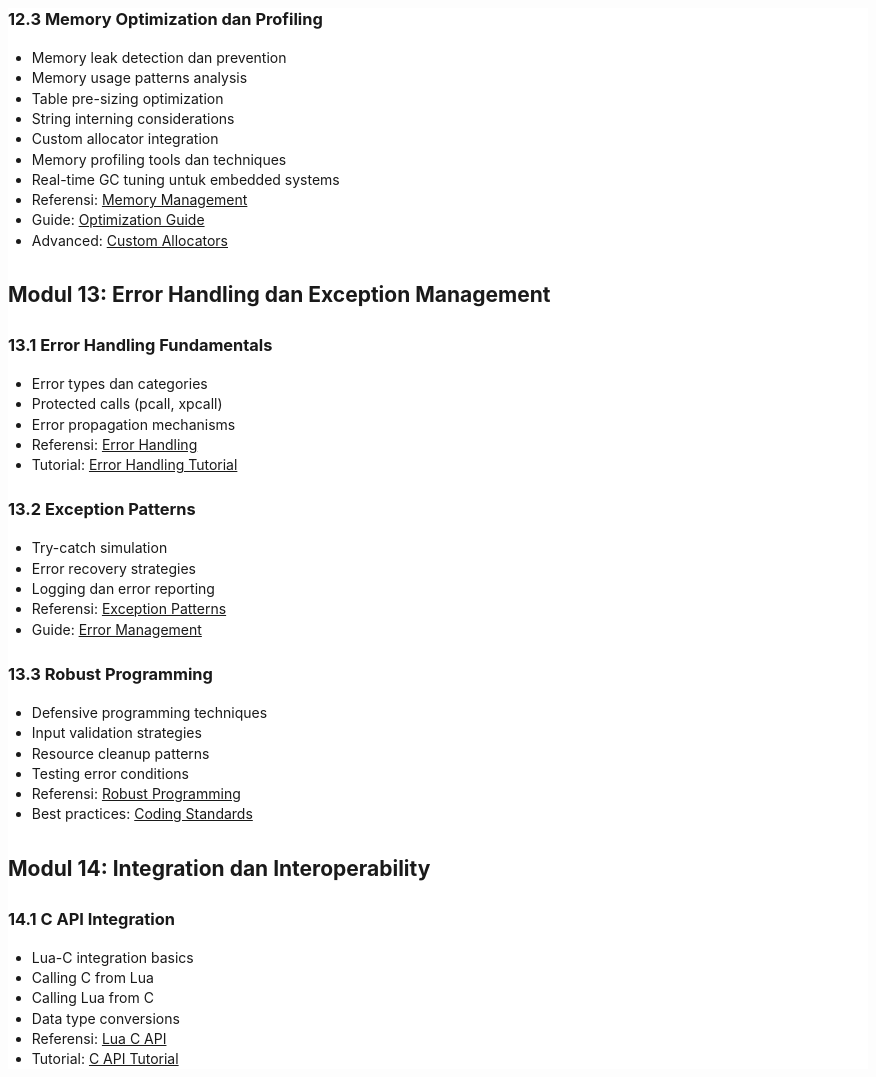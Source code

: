 ### 12.3 Memory Optimization dan Profiling

- Memory leak detection dan prevention
- Memory usage patterns analysis
- Table pre-sizing optimization
- String interning considerations
- Custom allocator integration
- Memory profiling tools dan techniques
- Real-time GC tuning untuk embedded systems
- Referensi: [Memory Management](http://lua-users.org/wiki/MemoryManagement)
- Guide: [Optimization Guide](http://lua-users.org/wiki/OptimisationTips)
- Advanced: [Custom Allocators](http://lua-users.org/wiki/AdvancedMemoryManagement)

## Modul 13: Error Handling dan Exception Management

### 13.1 Error Handling Fundamentals

- Error types dan categories
- Protected calls (pcall, xpcall)
- Error propagation mechanisms
- Referensi: [Error Handling](https://www.lua.org/manual/5.4/manual.html#2.3)
- Tutorial: [Error Handling Tutorial](http://lua-users.org/wiki/ErrorHandling)

### 13.2 Exception Patterns

- Try-catch simulation
- Error recovery strategies
- Logging dan error reporting
- Referensi: [Exception Patterns](http://lua-users.org/wiki/ExceptionPatterns)
- Guide: [Error Management](http://lua-users.org/wiki/ErrorManagement)

### 13.3 Robust Programming

- Defensive programming techniques
- Input validation strategies
- Resource cleanup patterns
- Testing error conditions
- Referensi: [Robust Programming](http://lua-users.org/wiki/RobustProgramming)
- Best practices: [Coding Standards](http://lua-users.org/wiki/LuaStyleGuide)

## Modul 14: Integration dan Interoperability

### 14.1 C API Integration

- Lua-C integration basics
- Calling C from Lua
- Calling Lua from C
- Data type conversions
- Referensi: [Lua C API](https://www.lua.org/manual/5.4/manual.html#4)
- Tutorial: [C API Tutorial](http://lua-users.org/wiki/TutorialCApiIntroduction)
